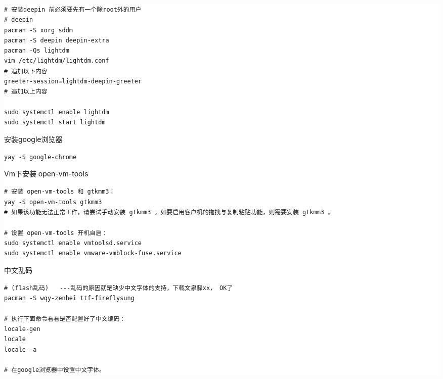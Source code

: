 ```shell
# 安装deepin 前必须要先有一个除root外的用户
# deepin
pacman -S xorg sddm
pacman -S deepin deepin-extra
pacman -Qs lightdm
vim /etc/lightdm/lightdm.conf
# 追加以下内容
greeter-session=lightdm-deepin-greeter
# 追加以上内容

sudo systemctl enable lightdm
sudo systemctl start lightdm
```



安装google浏览器

```shell
yay -S google-chrome
```



Vm下安装 open-vm-tools

```shell
# 安装 open-vm-tools 和 gtkmm3：
yay -S open-vm-tools gtkmm3
# 如果该功能无法正常工作，请尝试手动安装 gtkmm3 。如要启用客户机的拖拽与复制粘贴功能，则需要安装 gtkmm3 。

# 设置 open-vm-tools 开机自启：
sudo systemctl enable vmtoolsd.service
sudo systemctl enable vmware-vmblock-fuse.service
```



中文乱码

```shell
# (flash乱码)   ---乱码的原因就是缺少中文字体的支持，下载文泉驿xx， OK了
pacman -S wqy-zenhei ttf-fireflysung

# 执行下面命令看看是否配置好了中文编码：
locale-gen 
locale
locale -a

# 在google浏览器中设置中文字体。
```








